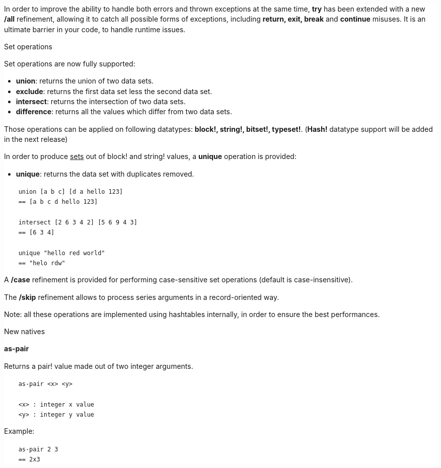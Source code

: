 In order to improve the ability to handle both errors and thrown exceptions at the same time, **try** has been extended with a new **/all** refinement, allowing it to catch all possible forms of exceptions, including **return, exit, break** and **continue** misuses. It is an ultimate barrier in your code, to handle runtime issues.

Set operations

Set operations are now fully supported:

- **union**: returns the union of two data sets.
- **exclude**: returns the first data set less the second data set.
- **intersect**: returns the intersection of two data sets.
- **difference**: returns all the values which differ from two data sets.

Those operations can be applied on following datatypes: **block!, string!, bitset!, typeset!**. (**Hash!** datatype support will be added in the next release)

In order to produce [sets](https://en.wikipedia.org/wiki/Set_%28abstract_data_type%29) out of block! and string! values, a **unique** operation is provided:

- **unique**: returns the data set with duplicates removed.

```
    union [a b c] [d a hello 123]
    == [a b c d hello 123]

    intersect [2 6 3 4 2] [5 6 9 4 3]
    == [6 3 4]

    unique "hello red world"
    == "helo rdw"
```

A **/case** refinement is provided for performing case-sensitive set operations (default is case-insensitive).

The **/skip** refinement allows to process series arguments in a record-oriented way.

Note: all these operations are implemented using hashtables internally, in order to ensure the best performances.

New natives

**as-pair**

Returns a pair! value made out of two integer arguments.

```
    as-pair <x> <y>

    <x> : integer x value
    <y> : integer y value
```

Example:

```
    as-pair 2 3
    == 2x3
```
